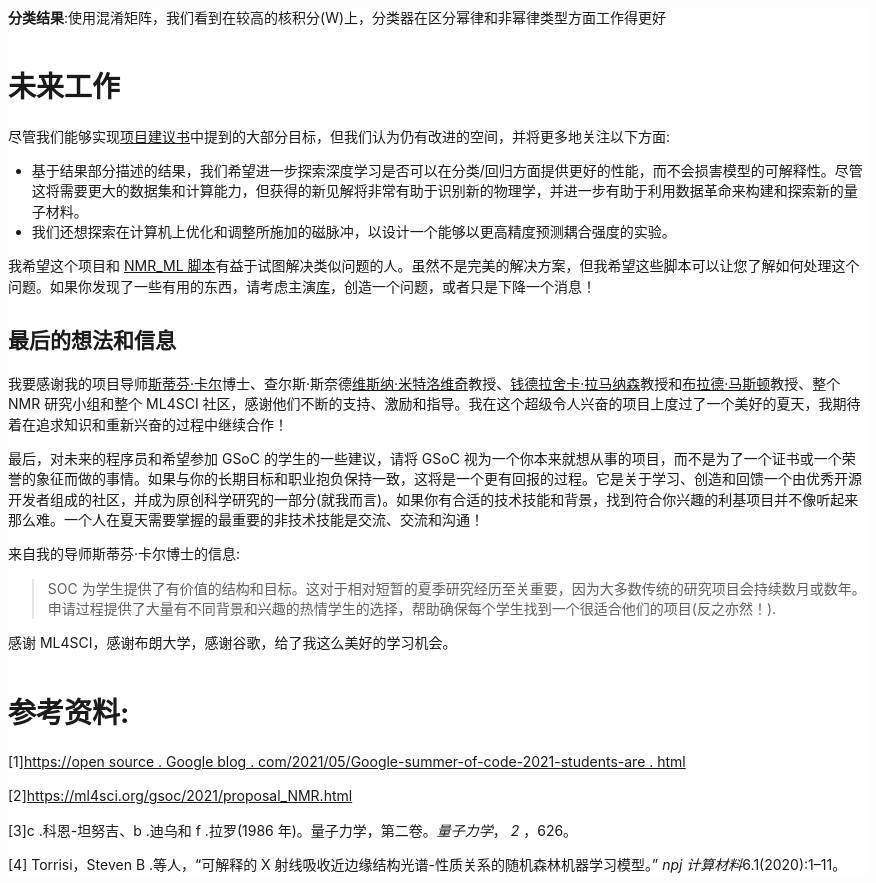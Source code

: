 
**分类结果**:使用混淆矩阵，我们看到在较高的核积分(W)上，分类器在区分幂律和非幂律类型方面工作得更好

# **未来工作**

尽管我们能够实现[项目建议书](https://github.com/Anantha-Rao12/Decoding-Quantum-States-with-NMR#mentors)中提到的大部分目标，但我们认为仍有改进的空间，并将更多地关注以下方面:

*   基于结果部分描述的结果，我们希望进一步探索深度学习是否可以在分类/回归方面提供更好的性能，而不会损害模型的可解释性。尽管这将需要更大的数据集和计算能力，但获得的新见解将非常有助于识别新的物理学，并进一步有助于利用数据革命来构建和探索新的量子材料。
*   我们还想探索在计算机上优化和调整所施加的磁脉冲，以设计一个能够以更高精度预测耦合强度的实验。

我希望这个项目和 [NMR_ML 脚本](https://github.com/Anantha-Rao12/Decoding-Quantum-States-with-NMR/blob/main/NMR_ML.py)有益于试图解决类似问题的人。虽然不是完美的解决方案，但我希望这些脚本可以让您了解如何处理这个问题。如果你发现了一些有用的东西，请考虑主演[库](https://github.com/Anantha-Rao12/Decoding-Quantum-States-with-NMR/)，创造一个问题，或者只是下降一个消息！

## 最后的想法和信息

我要感谢我的项目导师[斯蒂芬·卡尔](https://scholar.google.com/citations?user=wp4CJKUAAAAJ&hl=en)博士、查尔斯·斯奈德[维斯纳·米特洛维奇](https://scholar.google.com/citations?hl=en&user=gQIcPSoAAAAJ)教授、[钱德拉舍卡·拉马纳森](https://scholar.google.com/citations?hl=en&user=EBSaHLkAAAAJ)教授和[布拉德·马斯顿](https://scholar.google.com/citations?hl=en&user=eFlwPJYAAAAJ)教授、整个 NMR 研究小组和整个 ML4SCI 社区，感谢他们不断的支持、激励和指导。我在这个超级令人兴奋的项目上度过了一个美好的夏天，我期待着在追求知识和重新兴奋的过程中继续合作！

最后，对未来的程序员和希望参加 GSoC 的学生的一些建议，请将 GSoC 视为一个你本来就想从事的项目，而不是为了一个证书或一个荣誉的象征而做的事情。如果与你的长期目标和职业抱负保持一致，这将是一个更有回报的过程。它是关于学习、创造和回馈一个由优秀开源开发者组成的社区，并成为原创科学研究的一部分(就我而言)。如果你有合适的技术技能和背景，找到符合你兴趣的利基项目并不像听起来那么难。一个人在夏天需要掌握的最重要的非技术技能是交流、交流和沟通！

来自我的导师斯蒂芬·卡尔博士的信息:

> SOC 为学生提供了有价值的结构和目标。这对于相对短暂的夏季研究经历至关重要，因为大多数传统的研究项目会持续数月或数年。申请过程提供了大量有不同背景和兴趣的热情学生的选择，帮助确保每个学生找到一个很适合他们的项目(反之亦然！).

感谢 ML4SCI，感谢布朗大学，感谢谷歌，给了我这么美好的学习机会。

# 参考资料:

[1][https://open source . Google blog . com/2021/05/Google-summer-of-code-2021-students-are . html](https://opensource.googleblog.com/2021/05/google-summer-of-code-2021-students-are.html)

[2]https://ml4sci.org/gsoc/2021/proposal_NMR.html

[3]c .科恩-坦努吉、b .迪乌和 f .拉罗(1986 年)。量子力学，第二卷。*量子力学*， *2* ，626。

[4] Torrisi，Steven B .等人，“可解释的 X 射线吸收近边缘结构光谱-性质关系的随机森林机器学习模型。” *npj 计算材料*6.1(2020):1–11。